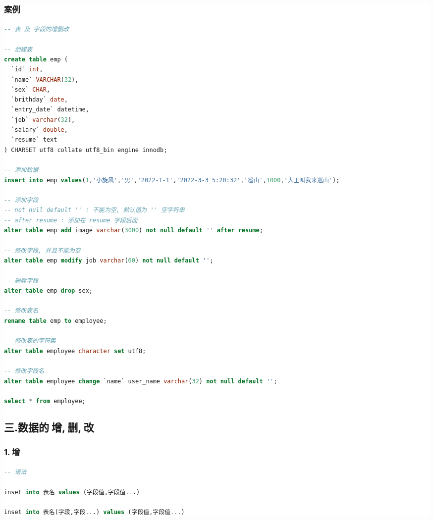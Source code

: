 ### 案例

```sql
-- 表 及 字段的增删改

-- 创建表
create table emp (
  `id` int,
  `name` VARCHAR(32),
  `sex` CHAR,
  `brithday` date,
  `entry_date` datetime,
  `job` varchar(32),
  `salary` double,
  `resume` text
) CHARSET utf8 collate utf8_bin engine innodb;

-- 添加数据
insert into emp values(1,'小旋风','男','2022-1-1','2022-3-3 5:20:32','巡山',1000,'大王叫我来巡山');

-- 添加字段
-- not null default '' : 不能为空, 默认值为 '' 空字符串
-- after resume : 添加在 resume 字段后面
alter table emp add image varchar(3000) not null default '' after resume;

-- 修改字段, 并且不能为空
alter table emp modify job varchar(60) not null default '';

-- 删除字段
alter table emp drop sex;

-- 修改表名
rename table emp to employee;

-- 修改表的字符集
alter table employee character set utf8;

-- 修改字段名
alter table employee change `name` user_name varchar(32) not null default '';

select * from employee;
```

## 三.数据的 增, 删, 改

### 1. 增

```sql
-- 语法

inset into 表名 values (字段值,字段值...)

inset into 表名(字段,字段...) values (字段值,字段值...)
```
